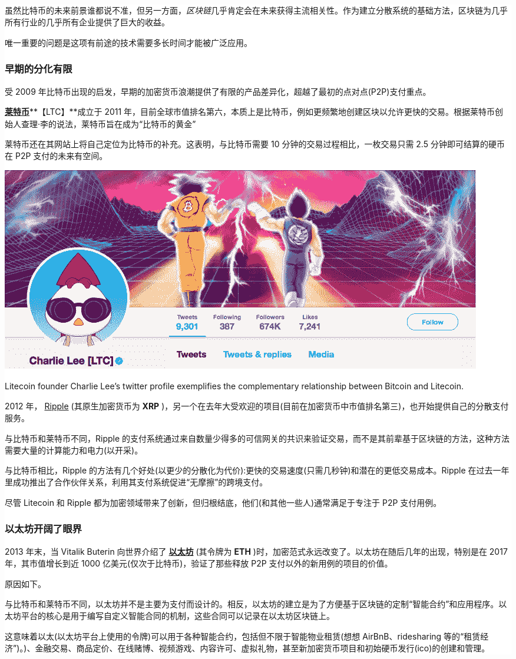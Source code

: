 虽然比特币的未来前景谁都说不准，但另一方面，*区块链*几乎肯定会在未来获得主流相关性。作为建立分散系统的基础方法，区块链为几乎所有行业的几乎所有企业提供了巨大的收益。

唯一重要的问题是这项有前途的技术需要多长时间才能被广泛应用。

### 早期的分化有限

受 2009 年比特币出现的启发，早期的加密货币浪潮提供了有限的产品差异化，超越了最初的点对点(P2P)支付重点。

[**莱特币**](https://litecoin.org/)**【LTC】**成立于 2011 年，目前全球市值排名第六，本质上是比特币，例如更频繁地创建区块以允许更快的交易。根据莱特币创始人查理·李的说法，莱特币旨在成为“比特币的黄金”

莱特币还在其网站上将自己定位为比特币的补充。这表明，与比特币需要 10 分钟的交易过程相比，一枚交易只需 2.5 分钟即可结算的硬币在 P2P 支付的未来有空间。

![lmQJMt1RTBUW2d4bt4QarRFz1UOFEqmBfBc3](img/5b79012752b2c790565ff4fb18315842.png)

Litecoin founder Charlie Lee’s twitter profile exemplifies the complementary relationship between Bitcoin and Litecoin.

2012 年， [Ripple](https://ripple.com/) (其原生加密货币为 **XRP** )，另一个在去年大受欢迎的项目(目前在加密货币中市值排名第三)，也开始提供自己的分散支付服务。

与比特币和莱特币不同，Ripple 的支付系统通过来自数量少得多的可信网关的共识来验证交易，而不是其前辈基于区块链的方法，这种方法需要大量的计算能力和电力(以开采)。

与比特币相比，Ripple 的方法有几个好处(以更少的分散化为代价):更快的交易速度(只需几秒钟)和潜在的更低交易成本。Ripple 在过去一年里成功推出了合作伙伴关系，利用其支付系统促进“无摩擦”的跨境支付。

尽管 Litecoin 和 Ripple 都为加密领域带来了创新，但归根结底，他们(和其他一些人)通常满足于专注于 P2P 支付用例。

### 以太坊开阔了眼界

2013 年末，当 Vitalik Buterin 向世界介绍了 [**以太坊**](https://www.ethereum.org/) (其令牌为 **ETH** )时，加密范式永远改变了。以太坊在随后几年的出现，特别是在 2017 年，其市值增长到近 1000 亿美元(仅次于比特币)，验证了那些释放 P2P 支付以外的新用例的项目的价值。

原因如下。

与比特币和莱特币不同，以太坊并不是主要为支付而设计的。相反，以太坊的建立是为了方便基于区块链的定制“智能合约”和应用程序。以太坊平台的核心是用于编写自定义智能合同的机制，这些合同可以记录在以太坊区块链上。

这意味着以太(以太坊平台上使用的令牌)可以用于各种智能合约，包括但不限于智能物业租赁(想想 AirBnB、ridesharing 等的“租赁经济”)。)、金融交易、商品定价、在线赌博、视频游戏、内容许可、虚拟礼物，甚至新加密货币项目和初始硬币发行(ico)的创建和管理。
